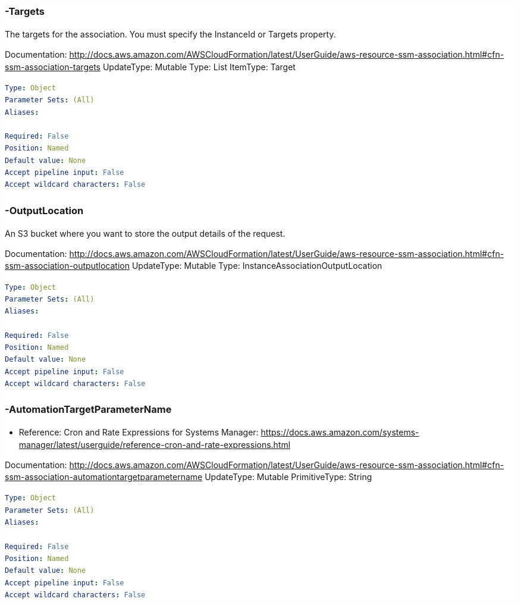 ### -Targets
The targets for the association.
You must specify the InstanceId or Targets property.

Documentation: http://docs.aws.amazon.com/AWSCloudFormation/latest/UserGuide/aws-resource-ssm-association.html#cfn-ssm-association-targets
UpdateType: Mutable
Type: List
ItemType: Target

```yaml
Type: Object
Parameter Sets: (All)
Aliases:

Required: False
Position: Named
Default value: None
Accept pipeline input: False
Accept wildcard characters: False
```

### -OutputLocation
An S3 bucket where you want to store the output details of the request.

Documentation: http://docs.aws.amazon.com/AWSCloudFormation/latest/UserGuide/aws-resource-ssm-association.html#cfn-ssm-association-outputlocation
UpdateType: Mutable
Type: InstanceAssociationOutputLocation

```yaml
Type: Object
Parameter Sets: (All)
Aliases:

Required: False
Position: Named
Default value: None
Accept pipeline input: False
Accept wildcard characters: False
```

### -AutomationTargetParameterName
+  Reference: Cron and Rate Expressions for Systems Manager: https://docs.aws.amazon.com/systems-manager/latest/userguide/reference-cron-and-rate-expressions.html

Documentation: http://docs.aws.amazon.com/AWSCloudFormation/latest/UserGuide/aws-resource-ssm-association.html#cfn-ssm-association-automationtargetparametername
UpdateType: Mutable
PrimitiveType: String

```yaml
Type: Object
Parameter Sets: (All)
Aliases:

Required: False
Position: Named
Default value: None
Accept pipeline input: False
Accept wildcard characters: False
```
